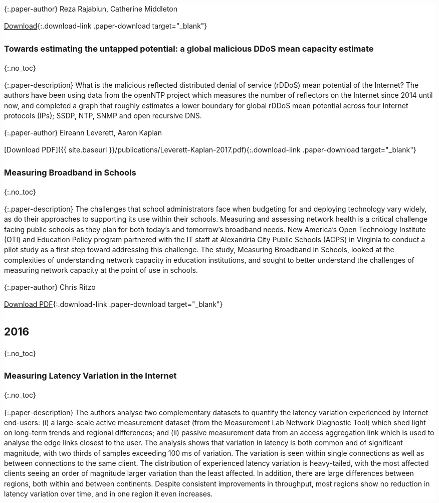 {:.paper-author}
Reza Rajabiun, Catherine Middleton

[Download](https://link.springer.com/article/10.1007/s10272-017-0678-3){:.download-link .paper-download target="_blank"}

### Towards estimating the untapped potential: a global malicious DDoS mean capacity estimate
{:.no_toc}

{:.paper-description}
What is the malicious reflected distributed denial of service (rDDoS) mean potential of the Internet? The authors have been using data from the openNTP project which measures the number of reflectors on the Internet since 2014 until now, and completed a graph that roughly estimates a lower boundary for global rDDoS mean potential across four Internet protocols (IPs); SSDP, NTP, SNMP and open recursive DNS.

{:.paper-author}
Eireann Leverett, Aaron Kaplan

[Download PDF]({{ site.baseurl }}/publications/Leverett-Kaplan-2017.pdf){:.download-link .paper-download target="_blank"}

### Measuring Broadband in Schools
{:.no_toc}

{:.paper-description}
The challenges that school administrators face when budgeting for and deploying technology vary widely, as do their approaches to supporting its use within their schools. Measuring and assessing network health is a critical challenge facing public schools as they plan for both today’s and tomorrow’s broadband needs. New America’s Open Technology Institute (OTI) and Education Policy program partnered with the IT staff at Alexandria City Public Schools (ACPS) in Virginia to conduct a pilot study as a first step toward addressing this challenge. The study, Measuring Broadband in Schools, looked at the complexities of understanding network capacity in education institutions, and sought to better understand the challenges of measuring network capacity at the point of use in schools.

{:.paper-author}
Chris Ritzo

[Download PDF](https://www.newamerica.org/oti/policy-papers/measuring-broadband-in-schools/){:.download-link .paper-download target="_blank"}

## 2016
{:.no_toc}

### Measuring Latency Variation in the Internet
{:.no_toc}

{:.paper-description}
The authors analyse two complementary datasets to quantify the latency variation experienced by Internet end-users: (i) a large-scale active measurement dataset (from the Measurement Lab Network Diagnostic Tool) which shed light on long-term trends and regional differences; and (ii) passive measurement data from an access aggregation link which is used to analyse the edge links closest to the user. The analysis shows that variation in latency is both common and of significant magnitude, with two thirds of samples exceeding 100 ms of variation. The variation is seen within single connections as well as between connections to the same client. The distribution of experienced latency variation is heavy-tailed, with the most affected clients seeing an order of magnitude larger variation than the least affected. In addition, there are large differences between regions, both within and between continents. Despite consistent improvements in throughput, most regions show no reduction in latency variation over time, and in one region it even increases.
